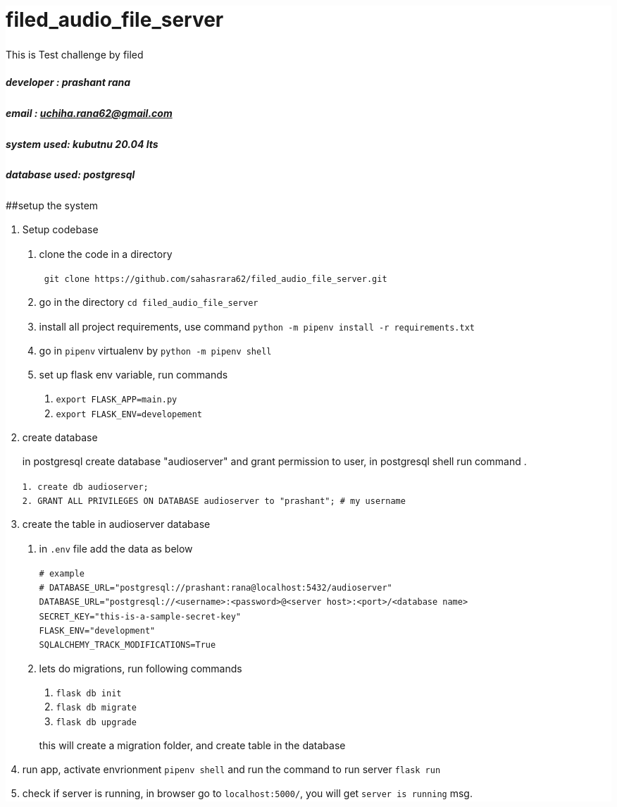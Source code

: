 # filed_audio_file_server

This is Test challenge by filed

##### ***developer : prashant rana***
##### ***email : uchiha.rana62@gmail.com***
##### system used: kubutnu 20.04 lts
##### database used: postgresql

##setup the system

1. Setup codebase
 
    1. clone the code in a directory
      
            git clone https://github.com/sahasrara62/filed_audio_file_server.git
    2. go in the directory `cd filed_audio_file_server`
    3. install all project requirements, use command
        `python -m pipenv install -r requirements.txt`
    4. go in `pipenv` virtualenv by `python -m pipenv shell`
    5. set up flask env variable, run commands
        1. `export FLASK_APP=main.py`
        2. `export FLASK_ENV=developement`

2. create database
        
      in postgresql create database "audioserver" and grant permission to user, in postgresql shell run command .
      
       1. create db audioserver;
       2. GRANT ALL PRIVILEGES ON DATABASE audioserver to "prashant"; # my username

3. create the table in audioserver database
     1. in `.env` file add the data as below
            
            # example
            # DATABASE_URL="postgresql://prashant:rana@localhost:5432/audioserver"
            DATABASE_URL="postgresql://<username>:<password>@<server host>:<port>/<database name>
            SECRET_KEY="this-is-a-sample-secret-key"
            FLASK_ENV="development"
            SQLALCHEMY_TRACK_MODIFICATIONS=True
     2. lets do migrations, run following commands
        1. `flask db init`
        2. `flask db migrate`
        3. `flask db upgrade`
       
        this  will create a migration folder, and create table in the database
4. run app, activate envrionment `pipenv shell` and run the command to run server
    `flask run`
5. check if server is running, in browser go to `localhost:5000/`, you will get `server is running` msg.
